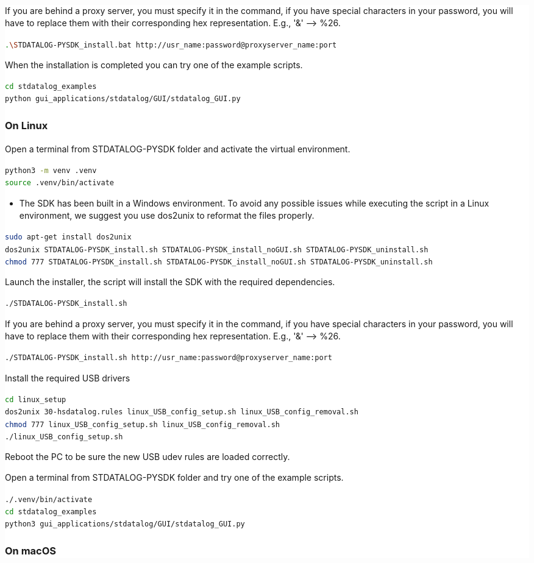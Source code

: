 If you are behind a proxy server, you must specify it in the command, if you have special characters in your password, you will have to replace them with their corresponding hex representation. E.g., '&' --> %26.
```sh
.\STDATALOG-PYSDK_install.bat http://usr_name:password@proxyserver_name:port
```

When the installation is completed you can try one of the example scripts.
```sh
cd stdatalog_examples
python gui_applications/stdatalog/GUI/stdatalog_GUI.py
```

### On Linux

Open a terminal from STDATALOG-PYSDK folder and activate the virtual environment.
```sh
python3 -m venv .venv
source .venv/bin/activate
```

- The SDK has been built in a Windows environment. To avoid any possible issues while executing the script in a Linux environment, we suggest you use dos2unix to reformat the files properly.
```sh
sudo apt-get install dos2unix
dos2unix STDATALOG-PYSDK_install.sh STDATALOG-PYSDK_install_noGUI.sh STDATALOG-PYSDK_uninstall.sh
chmod 777 STDATALOG-PYSDK_install.sh STDATALOG-PYSDK_install_noGUI.sh STDATALOG-PYSDK_uninstall.sh
```

Launch the installer, the script will install the SDK with the required dependencies.
```sh
./STDATALOG-PYSDK_install.sh
```
If you are behind a proxy server, you must specify it in the command, if you have special characters in your password, you will have to replace them with their corresponding hex representation. E.g., '&' --> %26.
```sh
./STDATALOG-PYSDK_install.sh http://usr_name:password@proxyserver_name:port
```

Install the required USB drivers
```sh
cd linux_setup
dos2unix 30-hsdatalog.rules linux_USB_config_setup.sh linux_USB_config_removal.sh
chmod 777 linux_USB_config_setup.sh linux_USB_config_removal.sh
./linux_USB_config_setup.sh
```

Reboot the PC to be sure the new USB udev rules are loaded correctly.

Open a terminal from STDATALOG-PYSDK folder and try one of the example scripts.
```sh
./.venv/bin/activate
cd stdatalog_examples
python3 gui_applications/stdatalog/GUI/stdatalog_GUI.py
```

### On macOS
